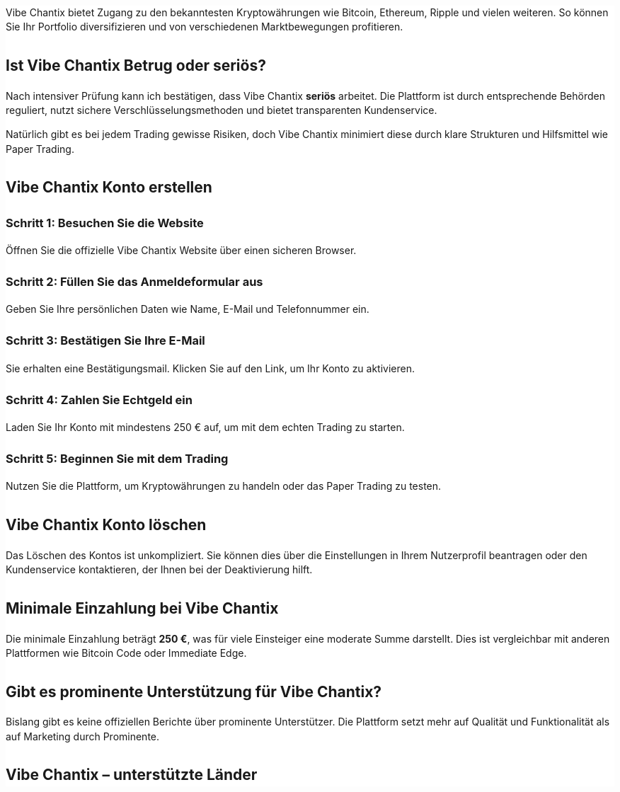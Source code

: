Vibe Chantix bietet Zugang zu den bekanntesten Kryptowährungen wie Bitcoin, Ethereum, Ripple und vielen weiteren. So können Sie Ihr Portfolio diversifizieren und von verschiedenen Marktbewegungen profitieren.

## Ist Vibe Chantix Betrug oder seriös?

Nach intensiver Prüfung kann ich bestätigen, dass Vibe Chantix **seriös** arbeitet. Die Plattform ist durch entsprechende Behörden reguliert, nutzt sichere Verschlüsselungsmethoden und bietet transparenten Kundenservice.

Natürlich gibt es bei jedem Trading gewisse Risiken, doch Vibe Chantix minimiert diese durch klare Strukturen und Hilfsmittel wie Paper Trading.

## Vibe Chantix Konto erstellen

### Schritt 1: Besuchen Sie die Website

Öffnen Sie die offizielle Vibe Chantix Website über einen sicheren Browser.

### Schritt 2: Füllen Sie das Anmeldeformular aus

Geben Sie Ihre persönlichen Daten wie Name, E-Mail und Telefonnummer ein.

### Schritt 3: Bestätigen Sie Ihre E-Mail

Sie erhalten eine Bestätigungsmail. Klicken Sie auf den Link, um Ihr Konto zu aktivieren.

### Schritt 4: Zahlen Sie Echtgeld ein

Laden Sie Ihr Konto mit mindestens 250 € auf, um mit dem echten Trading zu starten.

### Schritt 5: Beginnen Sie mit dem Trading

Nutzen Sie die Plattform, um Kryptowährungen zu handeln oder das Paper Trading zu testen.

## Vibe Chantix Konto löschen

Das Löschen des Kontos ist unkompliziert. Sie können dies über die Einstellungen in Ihrem Nutzerprofil beantragen oder den Kundenservice kontaktieren, der Ihnen bei der Deaktivierung hilft.

## Minimale Einzahlung bei Vibe Chantix

Die minimale Einzahlung beträgt **250 €**, was für viele Einsteiger eine moderate Summe darstellt. Dies ist vergleichbar mit anderen Plattformen wie Bitcoin Code oder Immediate Edge.

## Gibt es prominente Unterstützung für Vibe Chantix?

Bislang gibt es keine offiziellen Berichte über prominente Unterstützer. Die Plattform setzt mehr auf Qualität und Funktionalität als auf Marketing durch Prominente.

## Vibe Chantix – unterstützte Länder
